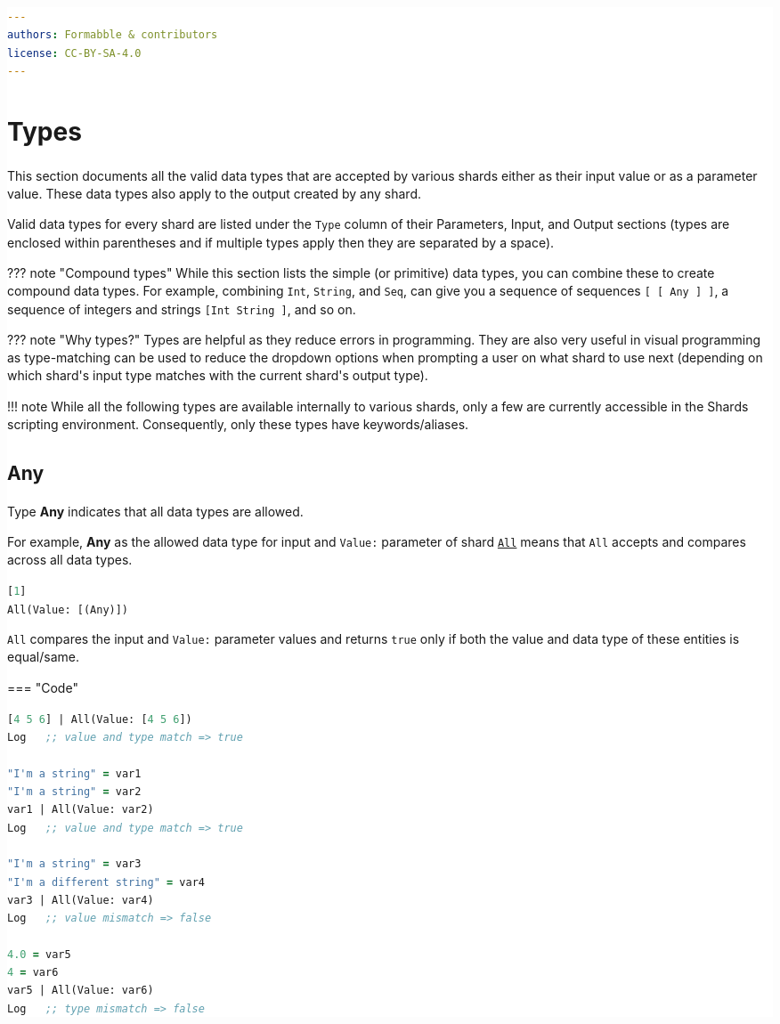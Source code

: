```yaml
---
authors: Formabble & contributors
license: CC-BY-SA-4.0
---
```


# Types

This section documents all the valid data types that are accepted by various shards either as their input value or as a parameter value. These data types also apply to the output created by any shard.

Valid data types for every shard are listed under the `Type` column of their Parameters, Input, and Output sections (types are enclosed within parentheses and if multiple types apply then they are separated by a space).

??? note "Compound types"
    While this section lists the simple (or primitive) data types, you can combine these to create compound data types. For example, combining `Int`, `String`, and `Seq`, can give you a sequence of sequences `[ [ Any ] ]`, a sequence of integers and strings `[Int String ]`, and so on.

??? note "Why types?"
    Types are helpful as they reduce errors in programming. They are also very useful in visual programming as type-matching can be used to reduce the dropdown options when prompting a user on what shard to use next (depending on which shard's input type matches with the current shard's output type).

!!! note
    While all the following types are available internally to various shards, only a few are currently accessible in the Shards scripting environment. Consequently, only these types have keywords/aliases.

## Any

Type **Any** indicates that all data types are allowed.

For example, **Any** as the allowed data type for input and `Value:` parameter of shard [`All`](../General/All/) means that `All` accepts and compares across all data types.

```clojure linenums="1"
[1]
All(Value: [(Any)])
```

`All` compares the input and `Value:` parameter values and returns `true` only if both the value and data type of these entities is equal/same.

=== "Code"

```clojure linenums="1"
[4 5 6] | All(Value: [4 5 6])
Log   ;; value and type match => true

"I'm a string" = var1
"I'm a string" = var2
var1 | All(Value: var2)
Log   ;; value and type match => true

"I'm a string" = var3
"I'm a different string" = var4
var3 | All(Value: var4)
Log   ;; value mismatch => false

4.0 = var5
4 = var6
var5 | All(Value: var6)
Log   ;; type mismatch => false
```